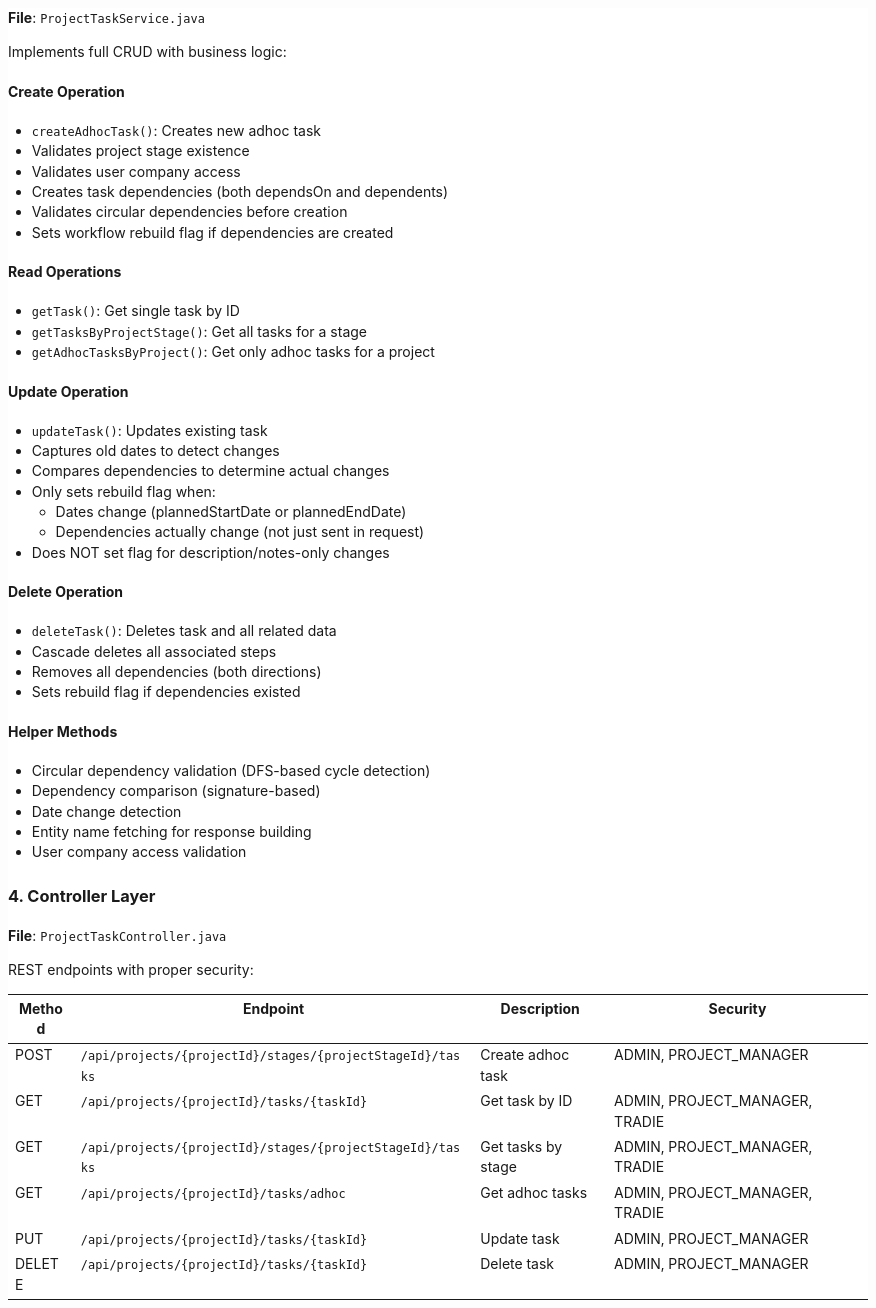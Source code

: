 **File**: `ProjectTaskService.java`

Implements full CRUD with business logic:

#### Create Operation
- `createAdhocTask()`: Creates new adhoc task
- Validates project stage existence
- Validates user company access
- Creates task dependencies (both dependsOn and dependents)
- Validates circular dependencies before creation
- Sets workflow rebuild flag if dependencies are created

#### Read Operations
- `getTask()`: Get single task by ID
- `getTasksByProjectStage()`: Get all tasks for a stage
- `getAdhocTasksByProject()`: Get only adhoc tasks for a project

#### Update Operation
- `updateTask()`: Updates existing task
- Captures old dates to detect changes
- Compares dependencies to determine actual changes
- Only sets rebuild flag when:
  - Dates change (plannedStartDate or plannedEndDate)
  - Dependencies actually change (not just sent in request)
- Does NOT set flag for description/notes-only changes

#### Delete Operation
- `deleteTask()`: Deletes task and all related data
- Cascade deletes all associated steps
- Removes all dependencies (both directions)
- Sets rebuild flag if dependencies existed

#### Helper Methods
- Circular dependency validation (DFS-based cycle detection)
- Dependency comparison (signature-based)
- Date change detection
- Entity name fetching for response building
- User company access validation

### 4. Controller Layer

**File**: `ProjectTaskController.java`

REST endpoints with proper security:

| Method | Endpoint | Description | Security |
|--------|----------|-------------|----------|
| POST | `/api/projects/{projectId}/stages/{projectStageId}/tasks` | Create adhoc task | ADMIN, PROJECT_MANAGER |
| GET | `/api/projects/{projectId}/tasks/{taskId}` | Get task by ID | ADMIN, PROJECT_MANAGER, TRADIE |
| GET | `/api/projects/{projectId}/stages/{projectStageId}/tasks` | Get tasks by stage | ADMIN, PROJECT_MANAGER, TRADIE |
| GET | `/api/projects/{projectId}/tasks/adhoc` | Get adhoc tasks | ADMIN, PROJECT_MANAGER, TRADIE |
| PUT | `/api/projects/{projectId}/tasks/{taskId}` | Update task | ADMIN, PROJECT_MANAGER |
| DELETE | `/api/projects/{projectId}/tasks/{taskId}` | Delete task | ADMIN, PROJECT_MANAGER |
